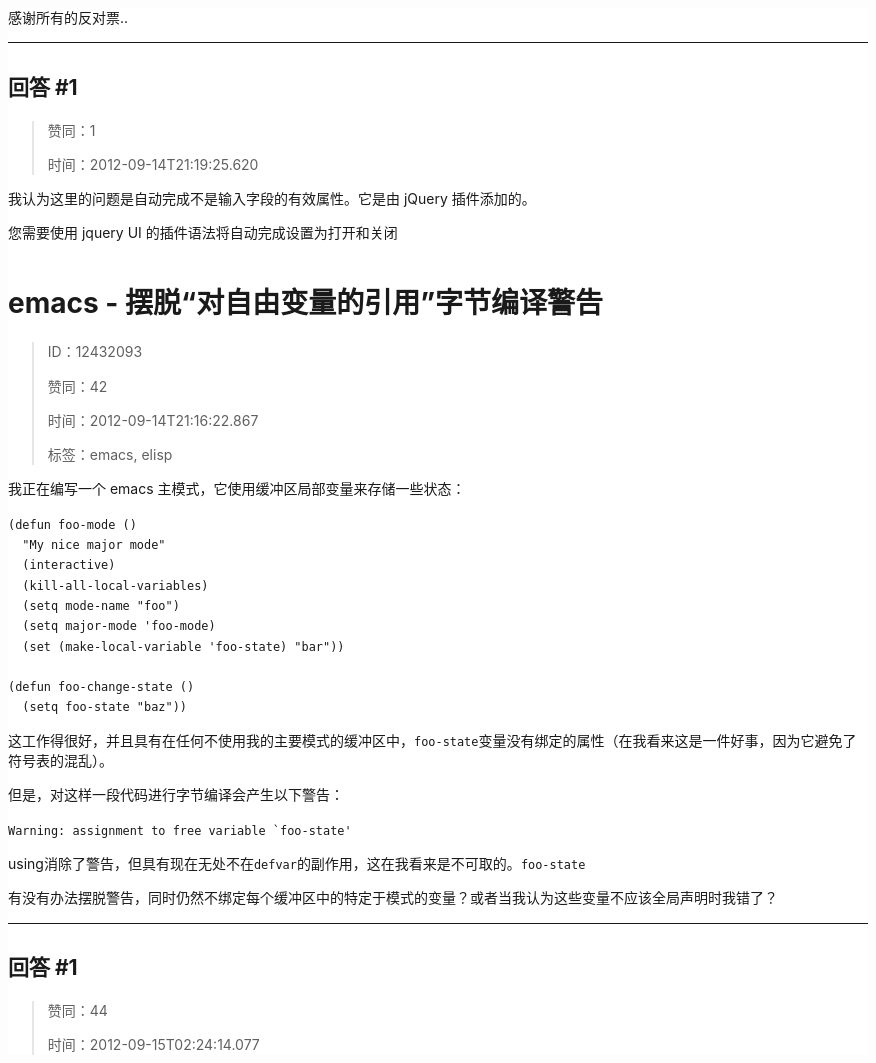 感谢所有的反对票..

* * *

## 回答 #1

> 赞同：1
> 
> 时间：2012-09-14T21:19:25.620

我认为这里的问题是自动完成不是输入字段的有效属性。它是由 jQuery 插件添加的。

您需要使用 jquery UI 的插件语法将自动完成设置为打开和关闭

# emacs - 摆脱“对自由变量的引用”字节编译警告

> ID：12432093
> 
> 赞同：42
> 
> 时间：2012-09-14T21:16:22.867
> 
> 标签：emacs, elisp

我正在编写一个 emacs 主模式，它使用缓冲区局部变量来存储一些状态：

```
(defun foo-mode ()
  "My nice major mode"
  (interactive)
  (kill-all-local-variables)
  (setq mode-name "foo")
  (setq major-mode 'foo-mode)
  (set (make-local-variable 'foo-state) "bar"))

(defun foo-change-state ()
  (setq foo-state "baz")) 
```

这工作得很好，并且具有在任何不使用我的主要模式的缓冲区中，`foo-state`变量没有绑定的属性（在我看来这是一件好事，因为它避免了符号表的混乱）。

但是，对这样一段代码进行字节编译会产生以下警告：

```
Warning: assignment to free variable `foo-state' 
```

using消除了警告，但具有现在无处不在`defvar`的副作用，这在我看来是不可取的。`foo-state`

有没有办法摆脱警告，同时仍然不绑定每个缓冲区中的特定于模式的变量？或者当我认为这些变量不应该全局声明时我错了？

* * *

## 回答 #1

> 赞同：44
> 
> 时间：2012-09-15T02:24:14.077
